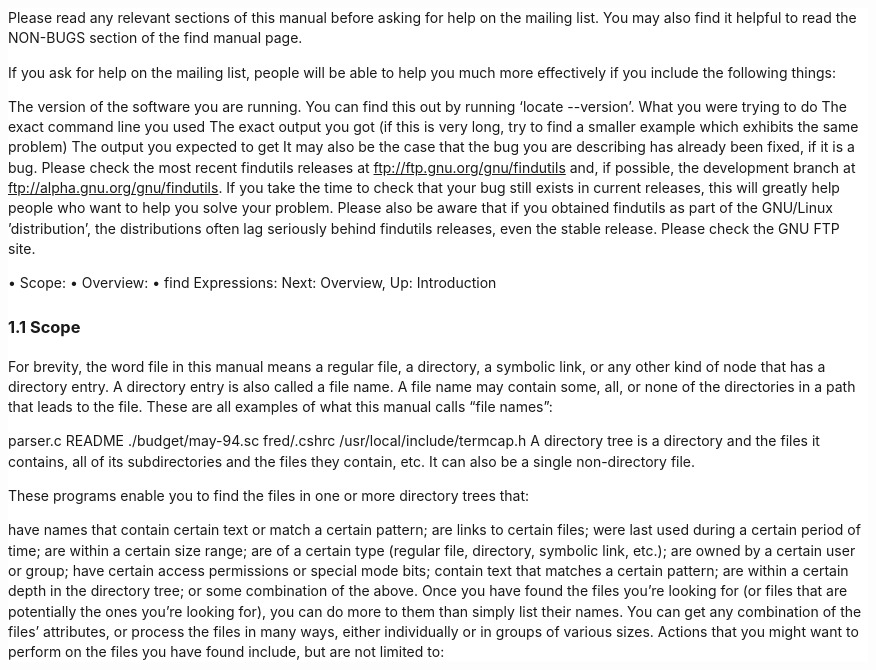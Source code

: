 Please read any relevant sections of this manual before asking for help on the mailing list. You may also find it helpful to read the NON-BUGS section of the find manual page.

If you ask for help on the mailing list, people will be able to help you much more effectively if you include the following things:

The version of the software you are running. You can find this out by running ‘locate --version’.
What you were trying to do
The exact command line you used
The exact output you got (if this is very long, try to find a smaller example which exhibits the same problem)
The output you expected to get
It may also be the case that the bug you are describing has already been fixed, if it is a bug. Please check the most recent findutils releases at ftp://ftp.gnu.org/gnu/findutils and, if possible, the development branch at ftp://alpha.gnu.org/gnu/findutils. If you take the time to check that your bug still exists in current releases, this will greatly help people who want to help you solve your problem. Please also be aware that if you obtained findutils as part of the GNU/Linux ’distribution’, the distributions often lag seriously behind findutils releases, even the stable release. Please check the GNU FTP site.

• Scope:
• Overview:
• find Expressions:
Next: Overview, Up: Introduction

<a id="11-scope"></a>
### 1.1 Scope
For brevity, the word file in this manual means a regular file, a directory, a symbolic link, or any other kind of node that has a directory entry. A directory entry is also called a file name. A file name may contain some, all, or none of the directories in a path that leads to the file. These are all examples of what this manual calls “file names”:

parser.c
README
./budget/may-94.sc
fred/.cshrc
/usr/local/include/termcap.h
A directory tree is a directory and the files it contains, all of its subdirectories and the files they contain, etc. It can also be a single non-directory file.

These programs enable you to find the files in one or more directory trees that:

have names that contain certain text or match a certain pattern;
are links to certain files;
were last used during a certain period of time;
are within a certain size range;
are of a certain type (regular file, directory, symbolic link, etc.);
are owned by a certain user or group;
have certain access permissions or special mode bits;
contain text that matches a certain pattern;
are within a certain depth in the directory tree;
or some combination of the above.
Once you have found the files you’re looking for (or files that are potentially the ones you’re looking for), you can do more to them than simply list their names. You can get any combination of the files’ attributes, or process the files in many ways, either individually or in groups of various sizes. Actions that you might want to perform on the files you have found include, but are not limited to:
